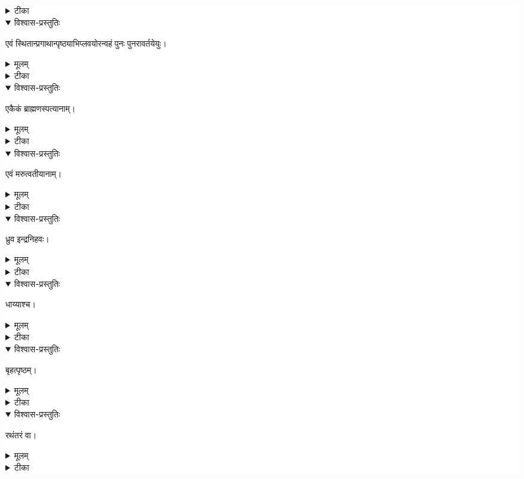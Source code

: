 <details><summary>टीका</summary></details>

<details open><summary>विश्वास-प्रस्तुतिः</summary>

एवं स्थितान्प्रगाथान्पृष्ठ्याभिप्लवयोरन्वहं पुनः पुनरावर्तयेयुः।
</details>

<details><summary>मूलम्</summary></details>

<details><summary>टीका</summary></details>

<details open><summary>विश्वास-प्रस्तुतिः</summary>

एकैकं ब्राह्मणस्पत्यानाम्।
</details>

<details><summary>मूलम्</summary></details>

<details><summary>टीका</summary></details>

<details open><summary>विश्वास-प्रस्तुतिः</summary>

एवं मरुत्वतीयानाम्।
</details>

<details><summary>मूलम्</summary></details>

<details><summary>टीका</summary></details>

<details open><summary>विश्वास-प्रस्तुतिः</summary>

ध्रुव इन्द्रनिहवः।
</details>

<details><summary>मूलम्</summary></details>

<details><summary>टीका</summary></details>

<details open><summary>विश्वास-प्रस्तुतिः</summary>

धाय्याश्च।
</details>

<details><summary>मूलम्</summary></details>

<details><summary>टीका</summary></details>

<details open><summary>विश्वास-प्रस्तुतिः</summary>

बृहत्पृष्ठम्।
</details>

<details><summary>मूलम्</summary></details>

<details><summary>टीका</summary></details>

<details open><summary>विश्वास-प्रस्तुतिः</summary>

रथंतरं वा।
</details>

<details><summary>मूलम्</summary></details>

<details><summary>टीका</summary></details>

